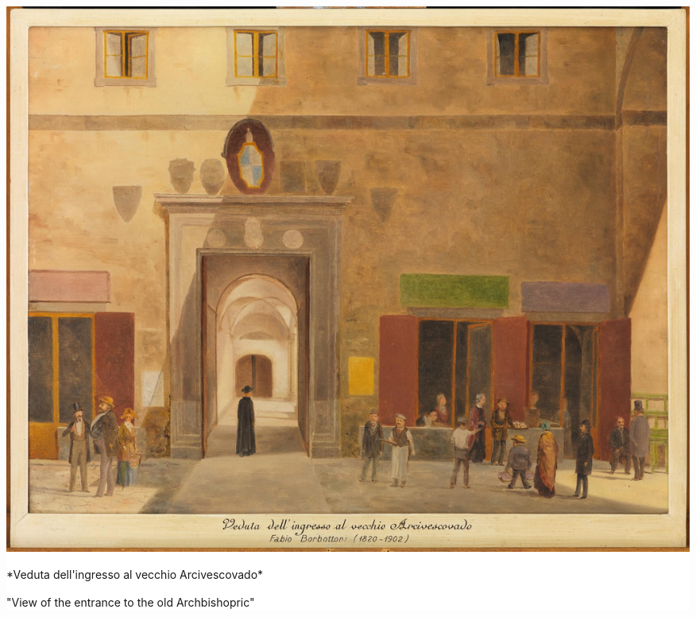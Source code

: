 <a href="{{ root_url }}/assets/images/borbottoni/20Bishop'sPalaceEntrance.jpg"><img src="assets/images/borbottoni/20Bishop'sPalaceEntrance.jpg" alt="arcivescovado"></a>
<figcaption markdown="1">
*Veduta dell'ingresso al vecchio Arcivescovado*
<p>"View of the entrance to the old Archbishopric"</p>
</figcaption>
</figure>

<figure id="bishopspalace2">